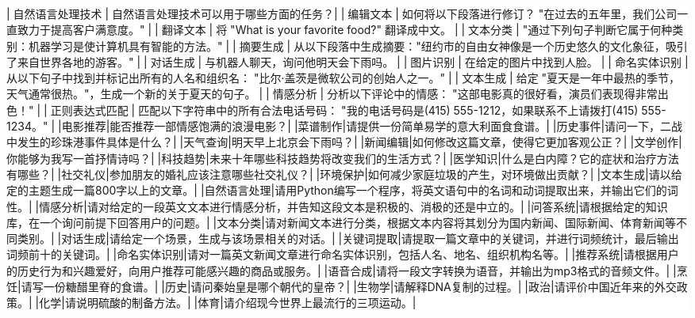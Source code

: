 | 自然语言处理技术 | 自然语言处理技术可以用于哪些方面的任务？|
| 编辑文本            | 如何将以下段落进行修订？ "在过去的五年里，我们公司一直致力于提高客户满意度。" |
| 翻译文本           | 将 "What is your favorite food?" 翻译成中文。                |
| 文本分类          | "通过下列句子判断它属于何种类别：机器学习是使计算机具有智能的方法。" |
| 摘要生成           | 从以下段落中生成摘要："纽约市的自由女神像是一个历史悠久的文化象征，吸引了来自世界各地的游客。" |
| 对话生成         | 与机器人聊天，询问他明天会下雨吗。                        |
| 图片识别         | 在给定的图片中找到人脸。                                   |
| 命名实体识别     | 从以下句子中找到并标记出所有的人名和组织名： "比尔·盖茨是微软公司的创始人之一。" |
| 文本生成         | 给定 "夏天是一年中最热的季节，天气通常很热。"，生成一个新的关于夏天的句子。 |
| 情感分析         | 分析以下评论中的情感： "这部电影真的很好看，演员们表现得非常出色！" |
| 正则表达式匹配     | 匹配以下字符串中的所有合法电话号码： "我的电话号码是(415) 555-1212，如果联系不上请拨打(415) 555-1234。" |
|电影推荐|能否推荐一部情感饱满的浪漫电影？|
|菜谱制作|请提供一份简单易学的意大利面食食谱。|
|历史事件|请问一下，二战中发生的珍珠港事件具体是什么？|
|天气查询|明天早上北京会下雨吗？|
|新闻编辑|如何修改这篇文章，使得它更加客观公正？|
|文学创作|你能够为我写一首抒情诗吗？|
|科技趋势|未来十年哪些科技趋势将改变我们的生活方式？|
|医学知识|什么是白内障？它的症状和治疗方法有哪些？|
|社交礼仪|参加朋友的婚礼应该注意哪些社交礼仪？|
|环境保护|如何减少家庭垃圾的产生，对环境做出贡献？|
|文本生成|请以给定的主题生成一篇800字以上的文章。|
|自然语言处理|请用Python编写一个程序，将英文语句中的名词和动词提取出来，并输出它们的词性。|
|情感分析|请对给定的一段英文文本进行情感分析，并告知这段文本是积极的、消极的还是中立的。|
|问答系统|请根据给定的知识库，在一个询问前提下回答用户的问题。|
|文本分类|请对新闻文本进行分类，根据文本内容将其划分为国内新闻、国际新闻、体育新闻等不同类别。|
|对话生成|请给定一个场景，生成与该场景相关的对话。|
|关键词提取|请提取一篇文章中的关键词，并进行词频统计，最后输出词频前十的关键词。|
|命名实体识别|请对一篇英文新闻文章进行命名实体识别，包括人名、地名、组织机构名等。|
|推荐系统|请根据用户的历史行为和兴趣爱好，向用户推荐可能感兴趣的商品或服务。|
|语音合成|请将一段文字转换为语音，并输出为mp3格式的音频文件。|
|烹饪|请写一份糖醋里脊的食谱。|
|历史|请问秦始皇是哪个朝代的皇帝？|
|生物学|请解释DNA复制的过程。|
|政治|请评价中国近年来的外交政策。|
|化学|请说明硫酸的制备方法。|
|体育|请介绍现今世界上最流行的三项运动。|